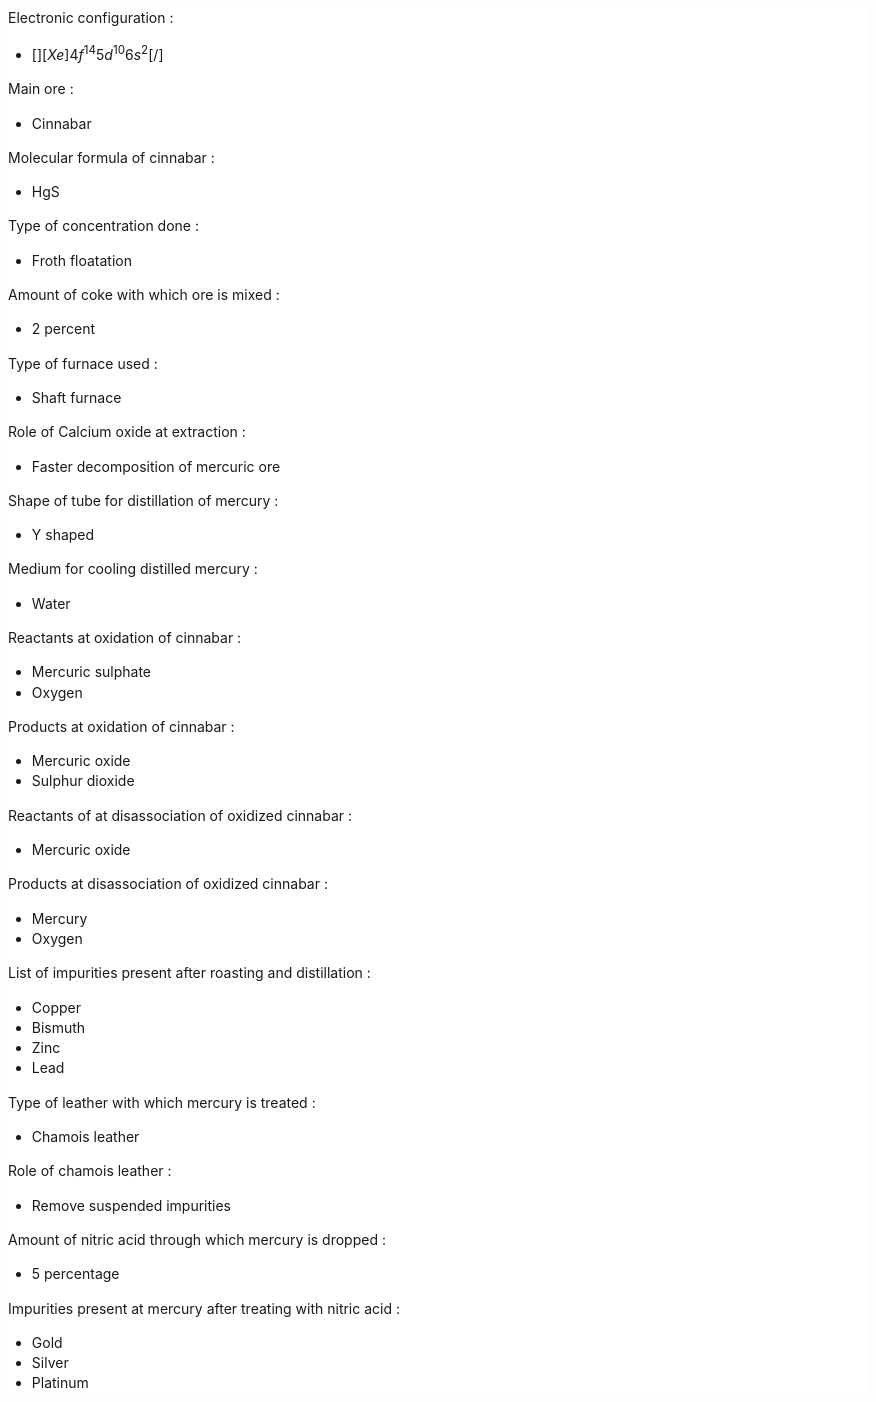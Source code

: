 Electronic configuration  :
- [$] [Xe]4f^{14}5d^{10}6s^{2} [/$]  

Main ore :

- Cinnabar

Molecular formula of cinnabar :
- HgS

Type of concentration done  :
- Froth floatation

Amount of coke with which ore is mixed  :
- 2 percent

Type of furnace used :
- Shaft furnace

Role of Calcium oxide at extraction :
- Faster decomposition of mercuric ore

Shape of tube for distillation of mercury  :
- Y shaped

Medium for cooling distilled mercury  :
- Water

Reactants at oxidation of cinnabar :
- Mercuric sulphate
- Oxygen

Products at oxidation of cinnabar :
- Mercuric oxide
- Sulphur dioxide

Reactants of at disassociation of oxidized cinnabar :
- Mercuric oxide

Products at disassociation of oxidized cinnabar :
- Mercury
- Oxygen

List of impurities present after roasting and distillation :
- Copper
- Bismuth
- Zinc
- Lead

Type of leather with which mercury is treated :
- Chamois leather

Role of chamois leather :
- Remove suspended impurities

Amount of nitric acid through which mercury is dropped :
- 5 percentage

Impurities present at mercury after treating with nitric acid :
- Gold
- Silver
- Platinum
